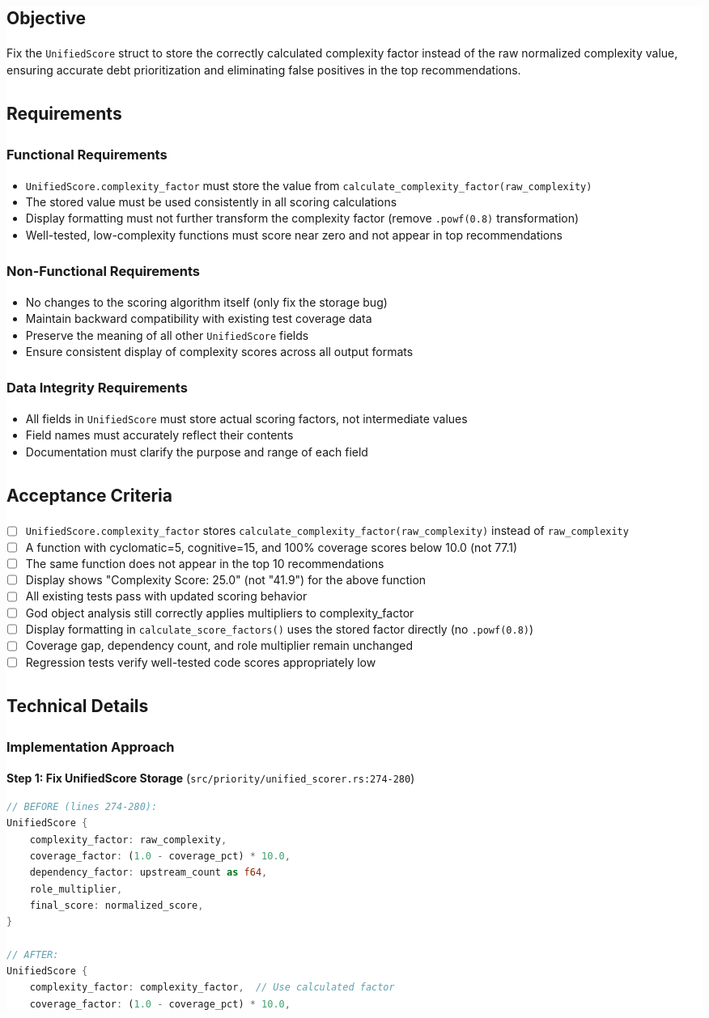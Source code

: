 ## Objective

Fix the `UnifiedScore` struct to store the correctly calculated complexity factor instead of the raw normalized complexity value, ensuring accurate debt prioritization and eliminating false positives in the top recommendations.

## Requirements

### Functional Requirements
- `UnifiedScore.complexity_factor` must store the value from `calculate_complexity_factor(raw_complexity)`
- The stored value must be used consistently in all scoring calculations
- Display formatting must not further transform the complexity factor (remove `.powf(0.8)` transformation)
- Well-tested, low-complexity functions must score near zero and not appear in top recommendations

### Non-Functional Requirements
- No changes to the scoring algorithm itself (only fix the storage bug)
- Maintain backward compatibility with existing test coverage data
- Preserve the meaning of all other `UnifiedScore` fields
- Ensure consistent display of complexity scores across all output formats

### Data Integrity Requirements
- All fields in `UnifiedScore` must store actual scoring factors, not intermediate values
- Field names must accurately reflect their contents
- Documentation must clarify the purpose and range of each field

## Acceptance Criteria

- [ ] `UnifiedScore.complexity_factor` stores `calculate_complexity_factor(raw_complexity)` instead of `raw_complexity`
- [ ] A function with cyclomatic=5, cognitive=15, and 100% coverage scores below 10.0 (not 77.1)
- [ ] The same function does not appear in the top 10 recommendations
- [ ] Display shows "Complexity Score: 25.0" (not "41.9") for the above function
- [ ] All existing tests pass with updated scoring behavior
- [ ] God object analysis still correctly applies multipliers to complexity_factor
- [ ] Display formatting in `calculate_score_factors()` uses the stored factor directly (no `.powf(0.8)`)
- [ ] Coverage gap, dependency count, and role multiplier remain unchanged
- [ ] Regression tests verify well-tested code scores appropriately low

## Technical Details

### Implementation Approach

**Step 1: Fix UnifiedScore Storage** (`src/priority/unified_scorer.rs:274-280`)

```rust
// BEFORE (lines 274-280):
UnifiedScore {
    complexity_factor: raw_complexity,
    coverage_factor: (1.0 - coverage_pct) * 10.0,
    dependency_factor: upstream_count as f64,
    role_multiplier,
    final_score: normalized_score,
}

// AFTER:
UnifiedScore {
    complexity_factor: complexity_factor,  // Use calculated factor
    coverage_factor: (1.0 - coverage_pct) * 10.0,
```